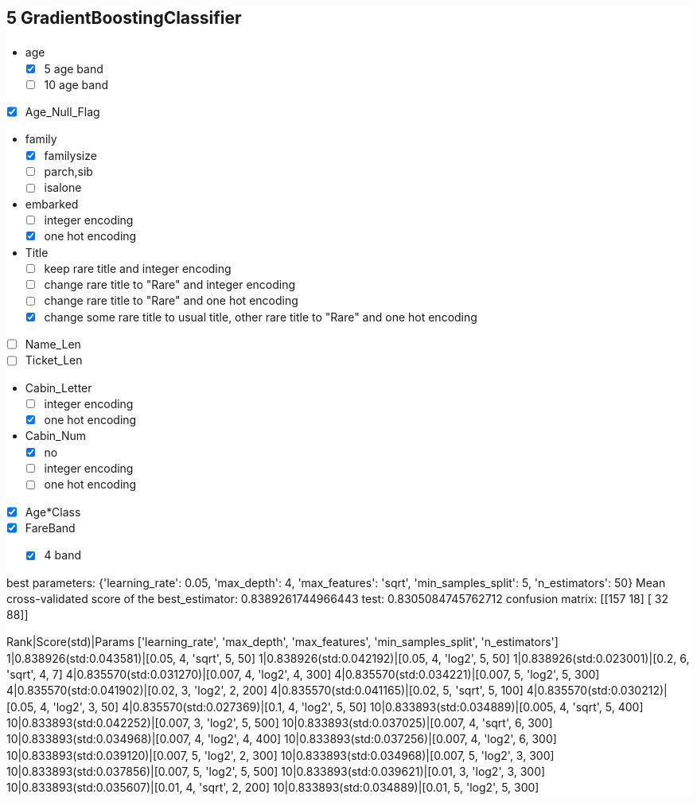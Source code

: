 



## 5 GradientBoostingClassifier


- age
  - [x] 5 age band
  - [ ] 10 age band
- [x] Age_Null_Flag
- family
  - [x] familysize
  - [ ] parch,sib
  - [ ] isalone
- embarked
  - [ ] integer encoding
  - [x] one hot encoding
- Title
  - [ ] keep rare title and integer encoding
  - [ ] change rare title to "Rare" and integer encoding
  - [ ] change rare title to "Rare" and one hot encoding
  - [x] change some rare title to usual title, other rare title to "Rare" and one hot encoding
- [ ] Name_Len
- [ ] Ticket_Len
- Cabin_Letter
  - [ ] integer encoding
  - [x] one hot encoding
- Cabin_Num
  - [x] no
  - [ ] integer encoding
  - [ ] one hot encoding
- [x] Age*Class
- [x] FareBand
  - [x] 4 band


best parameters: {'learning_rate': 0.05, 'max_depth': 4, 'max_features': 'sqrt', 'min_samples_split': 5, 'n_estimators': 50}
Mean cross-validated score of the best_estimator:  0.8389261744966443
test:  0.8305084745762712
confusion matrix:  [[157  18]
 [ 32  88]]

Rank|Score(std)|Params ['learning_rate', 'max_depth', 'max_features', 'min_samples_split', 'n_estimators']
1|0.838926(std:0.043581)|[0.05, 4, 'sqrt', 5, 50]
1|0.838926(std:0.042192)|[0.05, 4, 'log2', 5, 50]
1|0.838926(std:0.023001)|[0.2, 6, 'sqrt', 4, 7]
4|0.835570(std:0.031270)|[0.007, 4, 'log2', 4, 300]
4|0.835570(std:0.034221)|[0.007, 5, 'log2', 5, 300]
4|0.835570(std:0.041902)|[0.02, 3, 'log2', 2, 200]
4|0.835570(std:0.041165)|[0.02, 5, 'sqrt', 5, 100]
4|0.835570(std:0.030212)|[0.05, 4, 'log2', 3, 50]
4|0.835570(std:0.027369)|[0.1, 4, 'log2', 5, 50]
10|0.833893(std:0.034889)|[0.005, 4, 'sqrt', 5, 400]
10|0.833893(std:0.042252)|[0.007, 3, 'log2', 5, 500]
10|0.833893(std:0.037025)|[0.007, 4, 'sqrt', 6, 300]
10|0.833893(std:0.034968)|[0.007, 4, 'log2', 4, 400]
10|0.833893(std:0.037256)|[0.007, 4, 'log2', 6, 300]
10|0.833893(std:0.039120)|[0.007, 5, 'log2', 2, 300]
10|0.833893(std:0.034968)|[0.007, 5, 'log2', 3, 300]
10|0.833893(std:0.037856)|[0.007, 5, 'log2', 5, 500]
10|0.833893(std:0.039621)|[0.01, 3, 'log2', 3, 300]
10|0.833893(std:0.035607)|[0.01, 4, 'sqrt', 2, 200]
10|0.833893(std:0.034889)|[0.01, 5, 'log2', 5, 300]